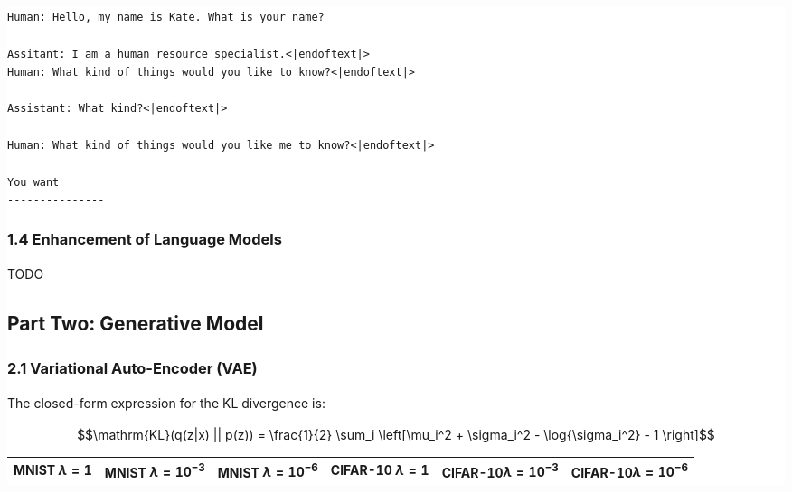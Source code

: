 ```text
Human: Hello, my name is Kate. What is your name?

Assitant: I am a human resource specialist.<|endoftext|>
Human: What kind of things would you like to know?<|endoftext|>

Assistant: What kind?<|endoftext|>

Human: What kind of things would you like me to know?<|endoftext|>

You want
---------------
```

### 1.4 Enhancement of Language Models

TODO

## Part Two: Generative Model

### 2.1 Variational Auto-Encoder (VAE)

The closed-form expression for the KL divergence is:

```math
\mathrm{KL}(q(z|x) || p(z)) = \frac{1}{2} \sum_i \left[\mu_i^2 + \sigma_i^2 - \log{\sigma_i^2} - 1 \right]
```

|        MNIST $\lambda = 1$         |     MNIST $\lambda = 10^{-3}$      |     MNIST $\lambda = 10^{-6}$      |        CIFAR-10 $\lambda = 1$         |      CIFAR-10$\lambda = 10^{-3}$      |      CIFAR-10$\lambda = 10^{-6}$      |
| :--------------------------------: | :--------------------------------: | :--------------------------------: | :-----------------------------------: | :-----------------------------------: | :-----------------------------------: |
